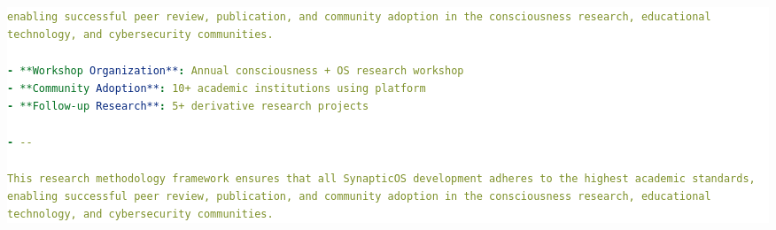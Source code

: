 ```yaml
enabling successful peer review, publication, and community adoption in the consciousness research, educational
technology, and cybersecurity communities.

- **Workshop Organization**: Annual consciousness + OS research workshop
- **Community Adoption**: 10+ academic institutions using platform
- **Follow-up Research**: 5+ derivative research projects

- --

This research methodology framework ensures that all SynapticOS development adheres to the highest academic standards,
enabling successful peer review, publication, and community adoption in the consciousness research, educational
technology, and cybersecurity communities.